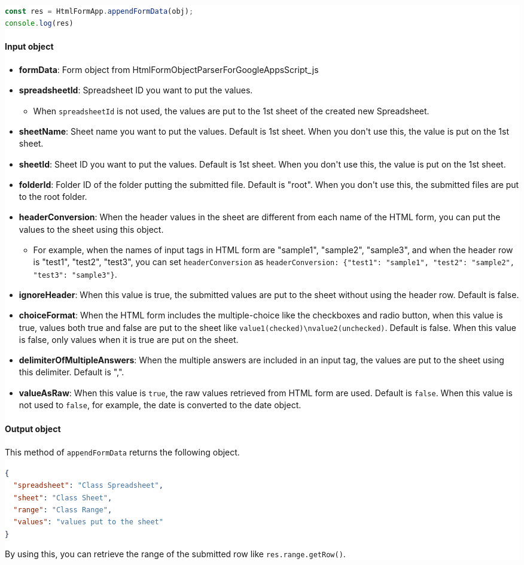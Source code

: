 ```javascript
const res = HtmlFormApp.appendFormData(obj);
console.log(res)
```

#### Input object

- **formData**: Form object from HtmlFormObjectParserForGoogleAppsScript_js

- **spreadsheetId**: Spreadsheet ID you want to put the values.

  - When `spreadsheetId` is not used, the values are put to the 1st sheet of the created new Spreadsheet.

- **sheetName**: Sheet name you want to put the values. Default is 1st sheet. When you don't use this, the value is put on the 1st sheet.

- **sheetId**: Sheet ID you want to put the values. Default is 1st sheet. When you don't use this, the value is put on the 1st sheet.

- **folderId**: Folder ID of the folder putting the submitted file. Default is "root". When you don't use this, the submitted files are put to the root folder.

- **headerConversion**: When the header values in the sheet are different from each name of the HTML form, you can put the values to the sheet using this object.

  - For example, when the names of input tags in HTML form are "sample1", "sample2", "sample3", and when the header row is "test1", "test2", "test3", you can set `headerConversion` as `headerConversion: {"test1": "sample1", "test2": "sample2", "test3": "sample3"}`.

- **ignoreHeader**: When this value is true, the submitted values are put to the sheet without using the header row. Default is false.

- **choiceFormat**: When the HTML form includes the multiple-choice like the checkboxes and radio button, when this value is true, values both true and false are put to the sheet like `value1(checked)\nvalue2(unchecked)`. Default is false. When this value is false, only values when it is true are put on the sheet.

- **delimiterOfMultipleAnswers**: When the multiple answers are included in an input tag, the values are put to the sheet using this delimiter. Default is ",".

- **valueAsRaw**: When this value is `true`, the raw values retrieved from HTML form are used. Default is `false`. When this value is not used to `false`, for example, the date is converted to the date object.

#### Output object

This method of `appendFormData` returns the following object.

```json
{
  "spreadsheet": "Class Spreadsheet",
  "sheet": "Class Sheet",
  "range": "Class Range",
  "values": "values put to the sheet"
}
```

By using this, you can retrieve the range of the submitted row like `res.range.getRow()`.
